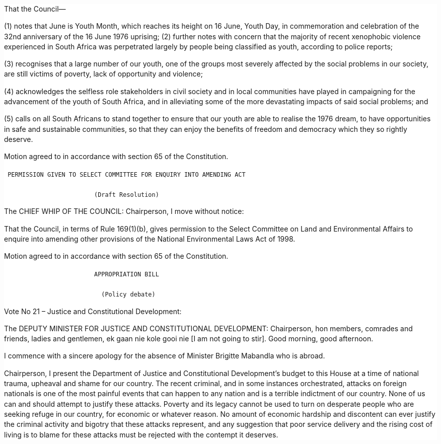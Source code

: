    That the Council—

   (1)      notes that June is Youth Month, which reaches its height on 16
        June, Youth Day, in commemoration and celebration of the 32nd
        anniversary of the 16 June 1976 uprising;
   (2)      further notes with concern that the majority of recent
        xenophobic violence experienced in South Africa was perpetrated
        largely by people being classified as youth, according to police
        reports;

   (3)      recognises that a large number of our youth, one of the groups
        most severely affected by the social problems in our society, are
        still victims of poverty, lack of opportunity and violence;


   (4)      acknowledges the selfless role stakeholders in civil society and
        in local communities have played in campaigning for the advancement
        of the youth of South Africa, and in alleviating some of the more
        devastating impacts of said social problems; and


   (5)      calls on all South Africans to stand together to ensure that our
        youth are able to realise the 1976 dream, to have opportunities in
        safe and sustainable communities, so that they can enjoy the
        benefits of freedom and democracy which they so rightly deserve.


Motion agreed to in accordance with section 65 of the Constitution.

     PERMISSION GIVEN TO SELECT COMMITTEE FOR ENQUIRY INTO AMENDING ACT

                             (Draft Resolution)

The CHIEF WHIP OF THE COUNCIL: Chairperson, I move without notice:

   That the Council, in terms of Rule 169(1)(b), gives permission to the
   Select Committee on Land and Environmental Affairs to enquire into
   amending other provisions of the National Environmental Laws Act of 1998.

Motion agreed to in accordance with section 65 of the Constitution.

                             APPROPRIATION BILL

                               (Policy debate)

Vote No 21 – Justice and Constitutional Development:

The DEPUTY MINISTER FOR JUSTICE AND CONSTITUTIONAL DEVELOPMENT:
Chairperson, hon members, comrades and friends, ladies and gentlemen, ek
gaan nie kole gooi nie [I am not going to stir]. Good morning, good
afternoon.

I commence with a sincere apology for the absence of Minister Brigitte
Mabandla who is abroad.

Chairperson, I present the Department of Justice and Constitutional
Development’s budget to this House at a time of national trauma, upheaval
and shame for our country. The recent criminal, and in some instances
orchestrated, attacks on foreign nationals is one of the most painful
events that can happen to any nation and is a terrible indictment of our
country. None of us can and should attempt to justify these attacks.
Poverty and its legacy cannot be used to turn on desperate people who are
seeking refuge in our country, for economic or whatever reason. No amount
of economic hardship and discontent can ever justify the criminal activity
and bigotry that these attacks represent, and any suggestion that poor
service delivery and the rising cost of living is to blame for these
attacks must be rejected with the contempt it deserves.
